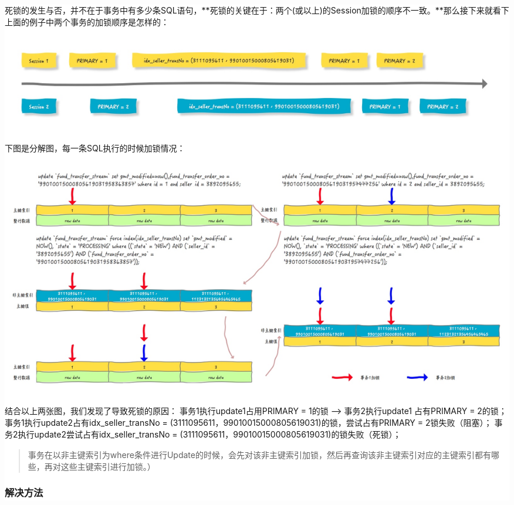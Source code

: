 

死锁的发生与否，并不在于事务中有多少条SQL语句，**死锁的关键在于：两个(或以上)的Session加锁的顺序不一致。**那么接下来就看下上面的例子中两个事务的加锁顺序是怎样的：



![15540203894387.jpg](./img/LPtZz5_nbuLjAT8m/1753364486811-9143b098-8c5d-4f6c-a20c-2922e6034229-247941.jpeg)



下图是分解图，每一条SQL执行的时候加锁情况：



![15540204145590.jpg](./img/LPtZz5_nbuLjAT8m/1753364486846-46d7265d-230a-490e-8feb-85aa04f4d8a2-481700.jpeg)



结合以上两张图，我们发现了导致死锁的原因： 事务1执行update1占用PRIMARY = 1的锁 ——> 事务2执行update1 占有PRIMARY = 2的锁； 事务1执行update2占有idx_seller_transNo = (3111095611，99010015000805619031)的锁，尝试占有PRIMARY = 2锁失败（阻塞）； 事务2执行update2尝试占有idx_seller_transNo = (3111095611，99010015000805619031)的锁失败（死锁）；



> 事务在以非主键索引为where条件进行Update的时候，会先对该非主键索引加锁，然后再查询该非主键索引对应的主键索引都有哪些，再对这些主键索引进行加锁。）
>



### 解决方法
